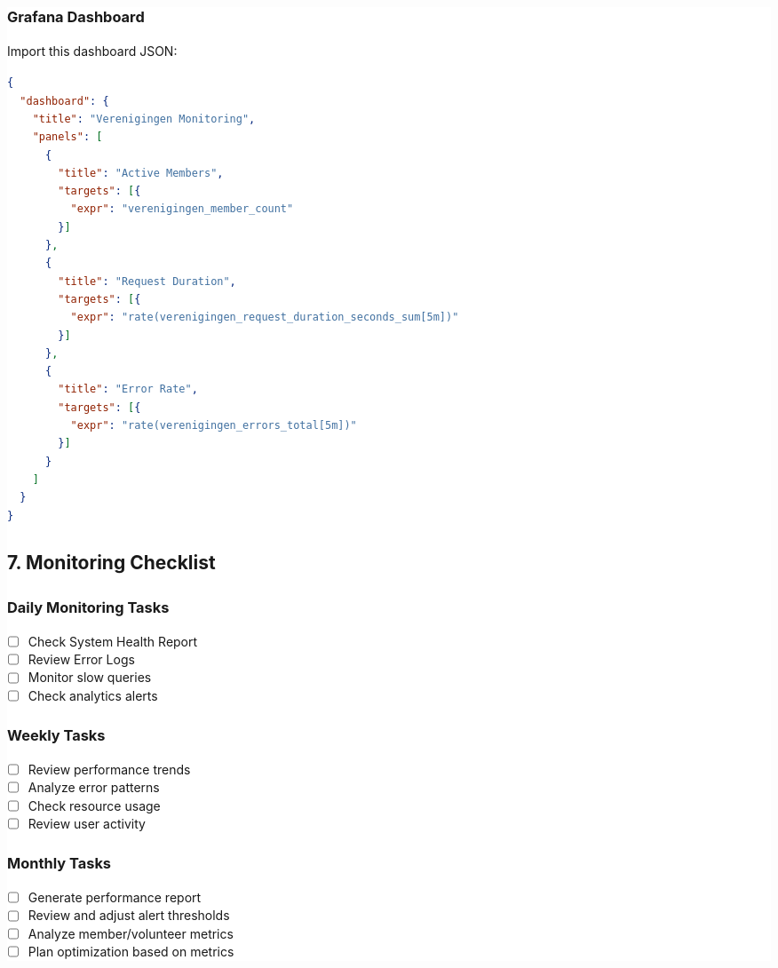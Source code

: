 ### Grafana Dashboard

Import this dashboard JSON:

```json
{
  "dashboard": {
    "title": "Verenigingen Monitoring",
    "panels": [
      {
        "title": "Active Members",
        "targets": [{
          "expr": "verenigingen_member_count"
        }]
      },
      {
        "title": "Request Duration",
        "targets": [{
          "expr": "rate(verenigingen_request_duration_seconds_sum[5m])"
        }]
      },
      {
        "title": "Error Rate",
        "targets": [{
          "expr": "rate(verenigingen_errors_total[5m])"
        }]
      }
    ]
  }
}
```

## 7. Monitoring Checklist

### Daily Monitoring Tasks

- [ ] Check System Health Report
- [ ] Review Error Logs
- [ ] Monitor slow queries
- [ ] Check analytics alerts

### Weekly Tasks

- [ ] Review performance trends
- [ ] Analyze error patterns
- [ ] Check resource usage
- [ ] Review user activity

### Monthly Tasks

- [ ] Generate performance report
- [ ] Review and adjust alert thresholds
- [ ] Analyze member/volunteer metrics
- [ ] Plan optimization based on metrics
